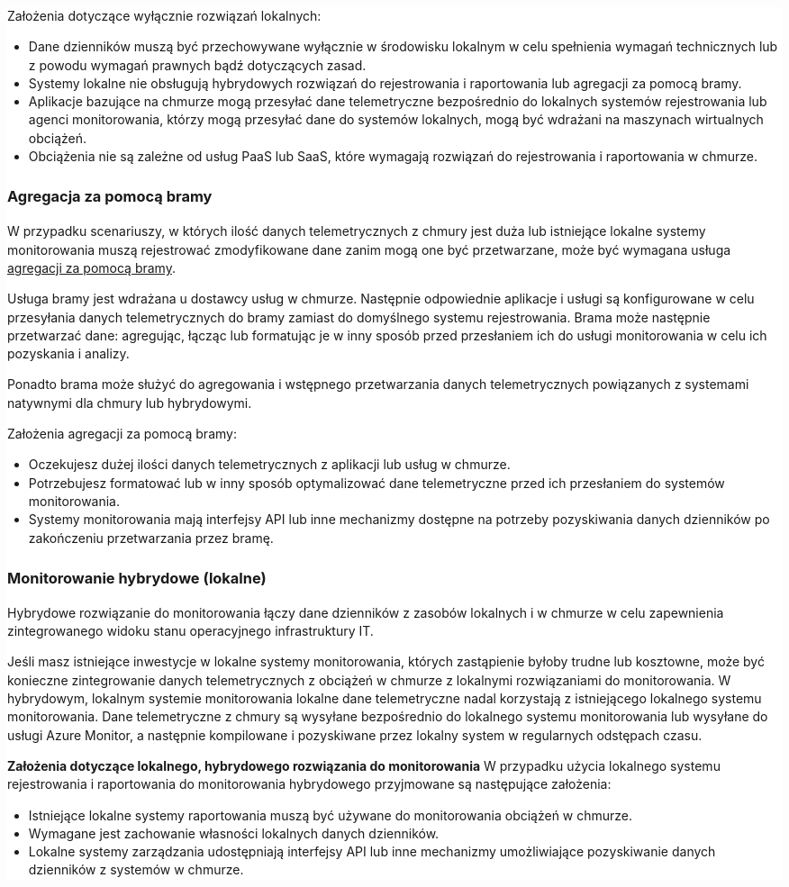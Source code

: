 Założenia dotyczące wyłącznie rozwiązań lokalnych:

- Dane dzienników muszą być przechowywane wyłącznie w środowisku lokalnym w celu spełnienia wymagań technicznych lub z powodu wymagań prawnych bądź dotyczących zasad.
- Systemy lokalne nie obsługują hybrydowych rozwiązań do rejestrowania i raportowania lub agregacji za pomocą bramy.
- Aplikacje bazujące na chmurze mogą przesyłać dane telemetryczne bezpośrednio do lokalnych systemów rejestrowania lub agenci monitorowania, którzy mogą przesyłać dane do systemów lokalnych, mogą być wdrażani na maszynach wirtualnych obciążeń.
- Obciążenia nie są zależne od usług PaaS lub SaaS, które wymagają rozwiązań do rejestrowania i raportowania w chmurze.

### <a name="gateway-aggregation"></a>Agregacja za pomocą bramy

W przypadku scenariuszy, w których ilość danych telemetrycznych z chmury jest duża lub istniejące lokalne systemy monitorowania muszą rejestrować zmodyfikowane dane zanim mogą one być przetwarzane, może być wymagana usługa [agregacji za pomocą bramy](https://docs.microsoft.com/azure/architecture/patterns/gateway-aggregation.md).

Usługa bramy jest wdrażana u dostawcy usług w chmurze. Następnie odpowiednie aplikacje i usługi są konfigurowane w celu przesyłania danych telemetrycznych do bramy zamiast do domyślnego systemu rejestrowania. Brama może następnie przetwarzać dane: agregując, łącząc lub formatując je w inny sposób przed przesłaniem ich do usługi monitorowania w celu ich pozyskania i analizy.

Ponadto brama może służyć do agregowania i wstępnego przetwarzania danych telemetrycznych powiązanych z systemami natywnymi dla chmury lub hybrydowymi.

Założenia agregacji za pomocą bramy:

- Oczekujesz dużej ilości danych telemetrycznych z aplikacji lub usług w chmurze.
- Potrzebujesz formatować lub w inny sposób optymalizować dane telemetryczne przed ich przesłaniem do systemów monitorowania.
- Systemy monitorowania mają interfejsy API lub inne mechanizmy dostępne na potrzeby pozyskiwania danych dzienników po zakończeniu przetwarzania przez bramę.

### <a name="hybrid-monitoring-on-premises"></a>Monitorowanie hybrydowe (lokalne)

Hybrydowe rozwiązanie do monitorowania łączy dane dzienników z zasobów lokalnych i w chmurze w celu zapewnienia zintegrowanego widoku stanu operacyjnego infrastruktury IT.

Jeśli masz istniejące inwestycje w lokalne systemy monitorowania, których zastąpienie byłoby trudne lub kosztowne, może być konieczne zintegrowanie danych telemetrycznych z obciążeń w chmurze z lokalnymi rozwiązaniami do monitorowania. W hybrydowym, lokalnym systemie monitorowania lokalne dane telemetryczne nadal korzystają z istniejącego lokalnego systemu monitorowania. Dane telemetryczne z chmury są wysyłane bezpośrednio do lokalnego systemu monitorowania lub wysyłane do usługi Azure Monitor, a następnie kompilowane i pozyskiwane przez lokalny system w regularnych odstępach czasu.

**Założenia dotyczące lokalnego, hybrydowego rozwiązania do monitorowania** W przypadku użycia lokalnego systemu rejestrowania i raportowania do monitorowania hybrydowego przyjmowane są następujące założenia:

- Istniejące lokalne systemy raportowania muszą być używane do monitorowania obciążeń w chmurze.
- Wymagane jest zachowanie własności lokalnych danych dzienników.
- Lokalne systemy zarządzania udostępniają interfejsy API lub inne mechanizmy umożliwiające pozyskiwanie danych dzienników z systemów w chmurze.
